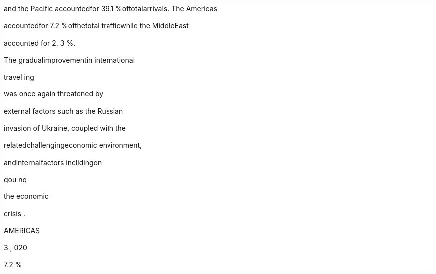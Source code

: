 and 
the 
Pacific 
accountedfor 
39.1 
%oftotalarrivals. 
The 
Americas
 
accountedfor 
7.2 
%ofthetotal 
trafficwhile 
the 
MiddleEast
 
accounted 
for 
2.
3 
%. 
 
 
 
 
 
The gradualimprovementin international
 
travel
ing
 
was once again threatened by
 
external factors such as the Russian
 
invasion of Ukraine, coupled with the
 
relatedchallengingeconomic 
environment,
 
andinternalfactors 
inclidingon
 
gou
ng
 
the 
economic
 
crisis 
.
 
AMERICAS
 
3
,
020
 
  
7.2 
%
 